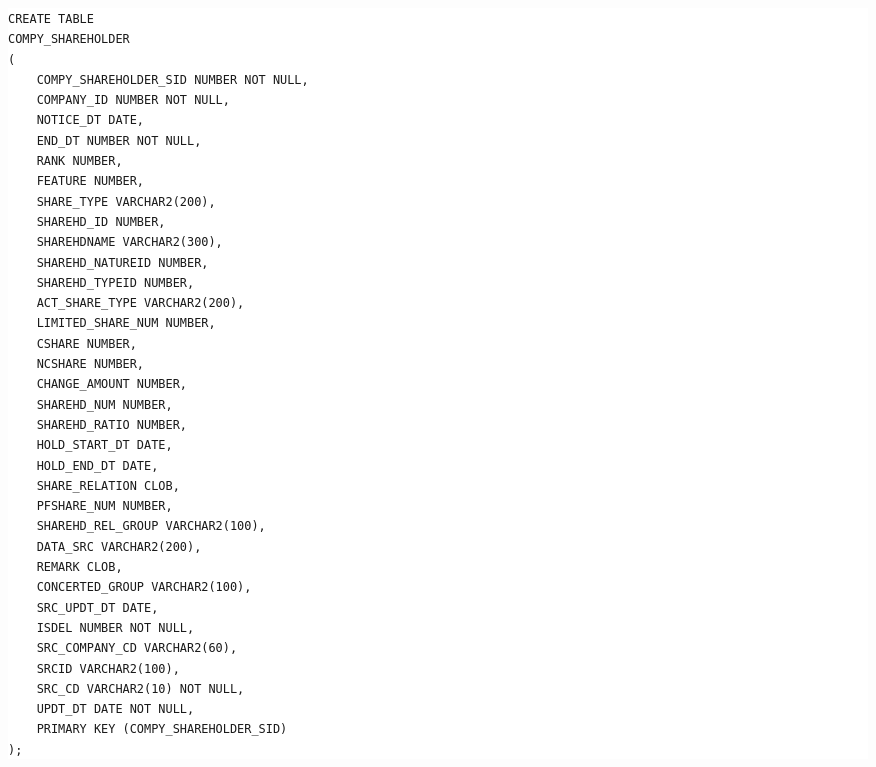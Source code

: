 


    CREATE TABLE
    COMPY_SHAREHOLDER
    (
        COMPY_SHAREHOLDER_SID NUMBER NOT NULL,
        COMPANY_ID NUMBER NOT NULL,
        NOTICE_DT DATE,
        END_DT NUMBER NOT NULL,
        RANK NUMBER,
        FEATURE NUMBER,
        SHARE_TYPE VARCHAR2(200),
        SHAREHD_ID NUMBER,
        SHAREHDNAME VARCHAR2(300),
        SHAREHD_NATUREID NUMBER,
        SHAREHD_TYPEID NUMBER,
        ACT_SHARE_TYPE VARCHAR2(200),
        LIMITED_SHARE_NUM NUMBER,
        CSHARE NUMBER,
        NCSHARE NUMBER,
        CHANGE_AMOUNT NUMBER,
        SHAREHD_NUM NUMBER,
        SHAREHD_RATIO NUMBER,
        HOLD_START_DT DATE,
        HOLD_END_DT DATE,
        SHARE_RELATION CLOB,
        PFSHARE_NUM NUMBER,
        SHAREHD_REL_GROUP VARCHAR2(100),
        DATA_SRC VARCHAR2(200),
        REMARK CLOB,
        CONCERTED_GROUP VARCHAR2(100),
        SRC_UPDT_DT DATE,
        ISDEL NUMBER NOT NULL,
        SRC_COMPANY_CD VARCHAR2(60),
        SRCID VARCHAR2(100),
        SRC_CD VARCHAR2(10) NOT NULL,
        UPDT_DT DATE NOT NULL,
        PRIMARY KEY (COMPY_SHAREHOLDER_SID)
    );



